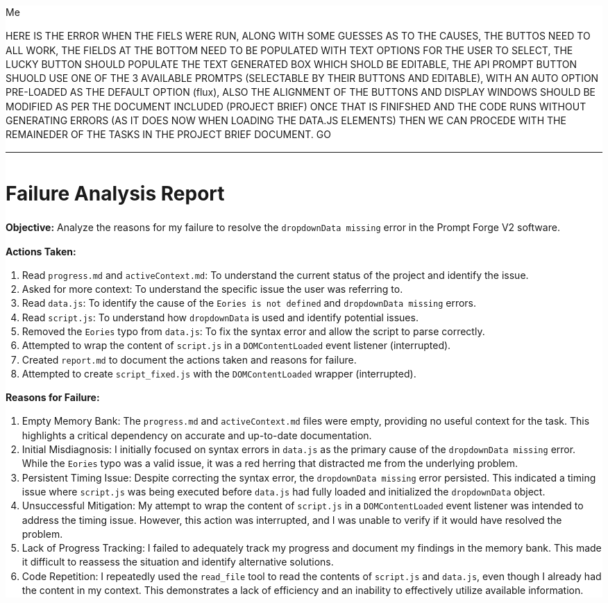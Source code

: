 Me

HERE IS THE ERROR WHEN THE FIELS WERE RUN, ALONG WITH SOME GUESSES AS TO THE CAUSES, THE BUTTOS NEED TO ALL WORK, THE FIELDS AT THE BOTTOM NEED TO BE POPULATED WITH TEXT OPTIONS FOR THE USER TO SELECT, THE LUCKY BUTTON SHOULD POPULATE THE TEXT GENERATED BOX WHICH SHOLD BE EDITABLE, THE API PROMPT BUTTON SHUOLD USE ONE OF THE 3 AVAILABLE PROMTPS (SELECTABLE BY THEIR BUTTONS AND EDITABLE), WITH AN AUTO OPTION PRE-LOADED AS THE DEFAULT OPTION (flux), ALSO THE ALIGNMENT OF THE BUTTONS AND DISPLAY WINDOWS SHOULD BE MODIFIED AS PER THE DOCUMENT INCLUDED (PROJECT BRIEF) ONCE THAT IS FINIFSHED AND THE CODE RUNS WITHOUT GENERATING ERRORS (AS IT DOES NOW WHEN LOADING THE DATA.JS ELEMENTS) THEN WE CAN PROCEDE WITH THE REMAINEDER OF THE TASKS IN THE PROJECT BRIEF DOCUMENT. GO

-------------------------------------------------------
# Failure Analysis Report

**Objective:** Analyze the reasons for my failure to resolve the `dropdownData missing` error in the Prompt Forge V2 software.


**Actions Taken:**

1.  Read `progress.md` and `activeContext.md`: To understand the current status of the project and identify the issue.
2.  Asked for more context: To understand the specific issue the user was referring to.
3.  Read `data.js`: To identify the cause of the `Eories is not defined` and `dropdownData missing` errors.
4.  Read `script.js`: To understand how `dropdownData` is used and identify potential issues.
5.  Removed the `Eories` typo from `data.js`: To fix the syntax error and allow the script to parse correctly.
6.  Attempted to wrap the content of `script.js` in a `DOMContentLoaded` event listener (interrupted).
7.  Created `report.md` to document the actions taken and reasons for failure.
8.  Attempted to create `script_fixed.js` with the `DOMContentLoaded` wrapper (interrupted).

**Reasons for Failure:**

1.  Empty Memory Bank: The `progress.md` and `activeContext.md` files were empty, providing no useful context for the task. This highlights a critical dependency on accurate and up-to-date documentation.
2.  Initial Misdiagnosis: I initially focused on syntax errors in `data.js` as the primary cause of the `dropdownData missing` error. While the `Eories` typo was a valid issue, it was a red herring that distracted me from the underlying problem.
3.  Persistent Timing Issue: Despite correcting the syntax error, the `dropdownData missing` error persisted. This indicated a timing issue where `script.js` was being executed before `data.js` had fully loaded and initialized the `dropdownData` object.
4.  Unsuccessful Mitigation: My attempt to wrap the content of `script.js` in a `DOMContentLoaded` event listener was intended to address the timing issue. However, this action was interrupted, and I was unable to verify if it would have resolved the problem.
5.  Lack of Progress Tracking: I failed to adequately track my progress and document my findings in the memory bank. This made it difficult to reassess the situation and identify alternative solutions.
6.  Code Repetition: I repeatedly used the `read_file` tool to read the contents of `script.js` and `data.js`, even though I already had the content in my context. This demonstrates a lack of efficiency and an inability to effectively utilize available information.
